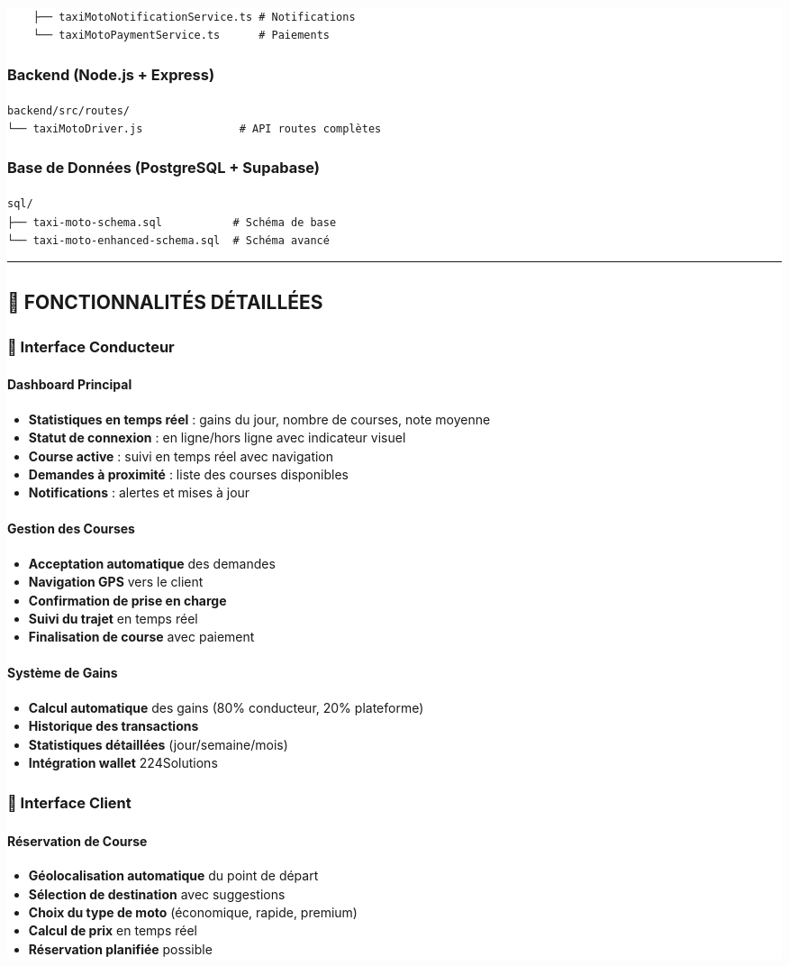 ```
    ├── taxiMotoNotificationService.ts # Notifications
    └── taxiMotoPaymentService.ts      # Paiements
```

### **Backend (Node.js + Express)**
```
backend/src/routes/
└── taxiMotoDriver.js               # API routes complètes
```

### **Base de Données (PostgreSQL + Supabase)**
```
sql/
├── taxi-moto-schema.sql           # Schéma de base
└── taxi-moto-enhanced-schema.sql  # Schéma avancé
```

---

## 🚀 **FONCTIONNALITÉS DÉTAILLÉES**

### **📱 Interface Conducteur**

#### **Dashboard Principal**
- **Statistiques en temps réel** : gains du jour, nombre de courses, note moyenne
- **Statut de connexion** : en ligne/hors ligne avec indicateur visuel
- **Course active** : suivi en temps réel avec navigation
- **Demandes à proximité** : liste des courses disponibles
- **Notifications** : alertes et mises à jour

#### **Gestion des Courses**
- **Acceptation automatique** des demandes
- **Navigation GPS** vers le client
- **Confirmation de prise en charge**
- **Suivi du trajet** en temps réel
- **Finalisation de course** avec paiement

#### **Système de Gains**
- **Calcul automatique** des gains (80% conducteur, 20% plateforme)
- **Historique des transactions**
- **Statistiques détaillées** (jour/semaine/mois)
- **Intégration wallet** 224Solutions

### **👤 Interface Client**

#### **Réservation de Course**
- **Géolocalisation automatique** du point de départ
- **Sélection de destination** avec suggestions
- **Choix du type de moto** (économique, rapide, premium)
- **Calcul de prix** en temps réel
- **Réservation planifiée** possible
